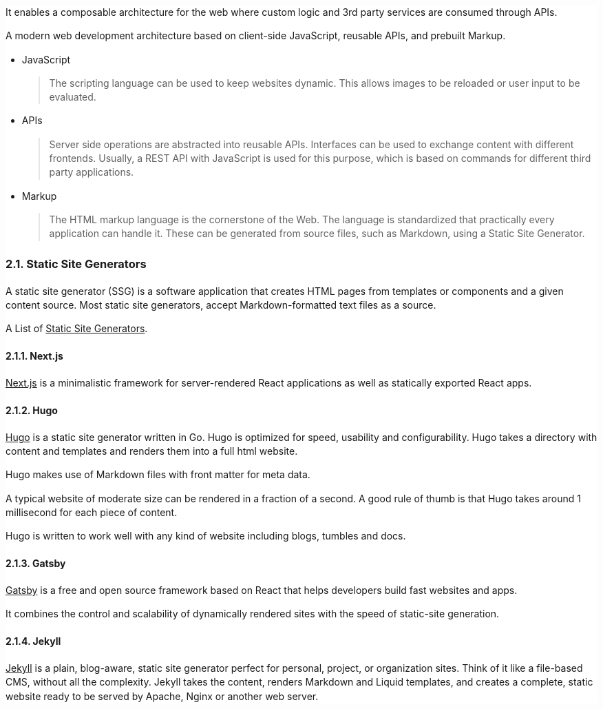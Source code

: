 It enables a composable architecture for the web where custom logic and 3rd party services are consumed through APIs.

A modern web development architecture based on client-side JavaScript, reusable APIs, and prebuilt Markup.

- JavaScript
  > The scripting language can be used to keep websites dynamic. This allows images to be reloaded or user input to be evaluated.

- APIs
  > Server side operations are abstracted into reusable APIs. Interfaces can be used to exchange content with different frontends. Usually, a REST API with JavaScript is used for this purpose, which is based on commands for different third party applications.

- Markup
  > The HTML markup language is the cornerstone of the Web. The language is standardized that practically every application can handle it. These can be generated from source files, such as Markdown, using a Static Site Generator.

### 2.1. Static Site Generators

A static site generator (SSG) is a software application that creates HTML pages from templates or components and a given content source. Most static site generators, accept Markdown-formatted text files as a source.

A List of [Static Site Generators](https://jamstack.org/generators/).

#### 2.1.1. Next.js

[Next.js](https://github.com/vercel/next.js) is a minimalistic framework for server-rendered React applications as well as statically exported React apps.

#### 2.1.2. Hugo

[Hugo](https://github.com/gohugoio/hugo) is a static site generator written in Go. Hugo is optimized for speed, usability and configurability. Hugo takes a directory with content and templates and renders them into a full html website.

Hugo makes use of Markdown files with front matter for meta data.

A typical website of moderate size can be rendered in a fraction of a second. A good rule of thumb is that Hugo takes around 1 millisecond for each piece of content.

Hugo is written to work well with any kind of website including blogs, tumbles and docs.

#### 2.1.3. Gatsby

[Gatsby](https://github.com/gatsbyjs/gatsby) is a free and open source framework based on React that helps developers build fast websites and apps.

It combines the control and scalability of dynamically rendered sites with the speed of static-site generation.

#### 2.1.4. Jekyll

[Jekyll](https://github.com/jekyll/jekyll) is a plain, blog-aware, static site generator perfect for personal, project, or organization sites. Think of it like a file-based CMS, without all the complexity. Jekyll takes the content, renders Markdown and Liquid templates, and creates a complete, static website ready to be served by Apache, Nginx or another web server.
